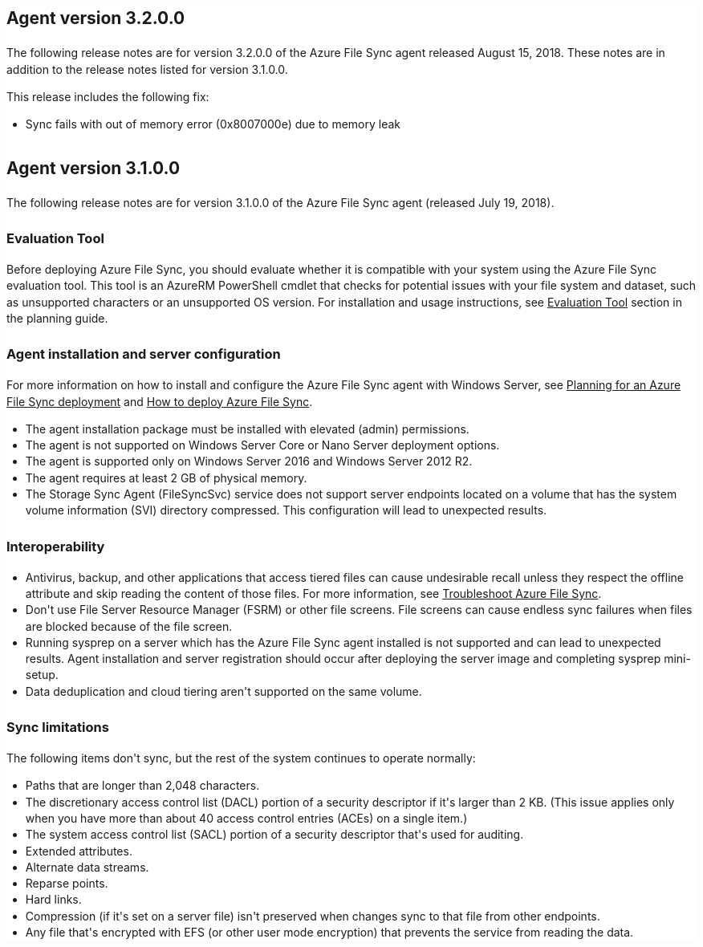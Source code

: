 ## Agent version 3.2.0.0
The following release notes are for version 3.2.0.0 of the Azure File Sync agent released August 15, 2018. These notes are in addition to the release notes listed for version 3.1.0.0.

This release includes the following fix:
- Sync fails with out of memory error (0x8007000e) due to memory leak

## Agent version 3.1.0.0
The following release notes are for version 3.1.0.0 of the Azure File Sync agent (released July 19, 2018).

### Evaluation Tool
Before deploying Azure File Sync, you should evaluate whether it is compatible with your system using the Azure File Sync evaluation tool. This tool is an AzureRM PowerShell cmdlet that checks for potential issues with your file system and dataset, such as unsupported characters or an unsupported OS version. For installation and usage instructions, see [Evaluation Tool](https://docs.microsoft.com/azure/storage/files/storage-sync-files-planning#evaluation-tool) section in the planning guide. 

### Agent installation and server configuration
For more information on how to install and configure the Azure File Sync agent with Windows Server, see [Planning for an Azure File Sync deployment](storage-sync-files-planning.md) and [How to deploy Azure File Sync](storage-sync-files-deployment-guide.md).

- The agent installation package must be installed with elevated (admin) permissions.
- The agent is not supported on Windows Server Core or Nano Server deployment options.
- The agent is supported only on Windows Server 2016 and Windows Server 2012 R2.
- The agent requires at least 2 GB of physical memory.
- The Storage Sync Agent (FileSyncSvc) service does not support server endpoints located on a volume that has the system volume information (SVI) directory compressed. This configuration will lead to unexpected results.

### Interoperability
- Antivirus, backup, and other applications that access tiered files can cause undesirable recall unless they respect the offline attribute and skip reading the content of those files. For more information, see [Troubleshoot Azure File Sync](storage-sync-files-troubleshoot.md).
- Don't use File Server Resource Manager (FSRM) or other file screens. File screens can cause endless sync failures when files are blocked because of the file screen.
- Running sysprep on a server which has the Azure File Sync agent installed is not supported and can lead to unexpected results. Agent installation and server registration should occur after deploying the server image and completing sysprep mini-setup.
- Data deduplication and cloud tiering aren't supported on the same volume.

### Sync limitations
The following items don't sync, but the rest of the system continues to operate normally:
- Paths that are longer than 2,048 characters.
- The discretionary access control list (DACL) portion of a security descriptor if it's larger than 2 KB. (This issue applies only when you have more than about 40 access control entries (ACEs) on a single item.)
- The system access control list (SACL) portion of a security descriptor that's used for auditing.
- Extended attributes.
- Alternate data streams.
- Reparse points.
- Hard links.
- Compression (if it's set on a server file) isn't preserved when changes sync to that file from other endpoints.
- Any file that's encrypted with EFS (or other user mode encryption) that prevents the service from reading the data.
